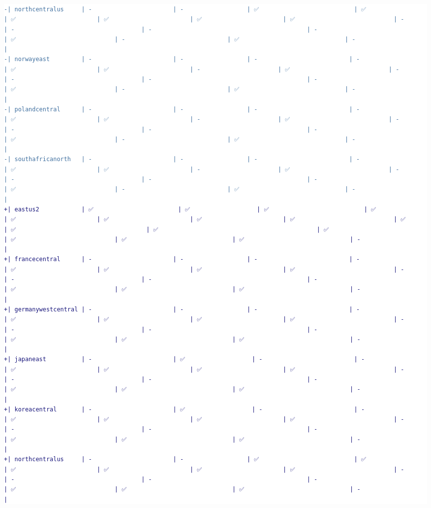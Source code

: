 ````diff
-| northcentralus     | -                       | -                  | ✅                           | ✅                        | ✅                       | ✅                       | ✅                       | ✅                            | -                                       | -                                    | -                                            | -                                         | ✅                            | -                             | ✅                              | -                             |
-| norwayeast         | -                       | -                  | -                          | -                       | ✅                       | ✅                       | -                      | ✅                            | -                                       | -                                    | -                                            | -                                         | ✅                            | -                             | ✅                              | -                             |
-| polandcentral      | -                       | -                  | -                          | -                       | ✅                       | ✅                       | -                      | ✅                            | -                                       | -                                    | -                                            | -                                         | ✅                            | -                             | ✅                              | -                             |
-| southafricanorth   | -                       | -                  | -                          | -                       | ✅                       | ✅                       | -                      | ✅                            | -                                       | -                                    | -                                            | -                                         | ✅                            | -                             | ✅                              | -                             |
+| eastus2            | ✅                        | ✅                   | ✅                           | ✅                        | ✅                       | ✅                       | ✅                       | ✅                            | ✅                                        | ✅                                     | ✅                                             | ✅                                          | ✅                            | ✅                              | ✅                              | -                             |
+| francecentral      | -                       | -                  | -                          | -                       | ✅                       | ✅                       | ✅                       | ✅                            | -                                       | -                                    | -                                            | -                                         | ✅                            | ✅                              | ✅                              | -                             |
+| germanywestcentral | -                       | -                  | -                          | -                       | ✅                       | ✅                       | ✅                       | ✅                            | -                                       | -                                    | -                                            | -                                         | ✅                            | ✅                              | ✅                              | -                             |
+| japaneast          | -                       | ✅                   | -                          | -                       | ✅                       | ✅                       | ✅                       | ✅                            | -                                       | -                                    | -                                            | -                                         | ✅                            | ✅                              | ✅                              | -                             |
+| koreacentral       | -                       | ✅                   | -                          | -                       | ✅                       | ✅                       | ✅                       | ✅                            | -                                       | -                                    | -                                            | -                                         | ✅                            | ✅                              | ✅                              | -                             |
+| northcentralus     | -                       | -                  | ✅                           | ✅                        | ✅                       | ✅                       | ✅                       | ✅                            | -                                       | -                                    | -                                            | -                                         | ✅                            | ✅                              | ✅                              | -                             |
````